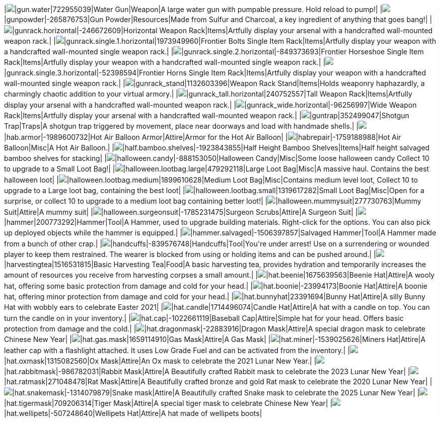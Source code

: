 |![](/gun.water.128.webp)|gun.water|722955039|Water Gun|Weapon|A large water gun with pumpable pressure. Hold reload to pump!|
|![](/gunpowder.128.webp)|gunpowder|-265876753|Gun Powder|Resources|Made from Sulfur and Charcoal, a key ingredient of anything that goes bang!|
|![](/gunrack.horizontal.128.webp)|gunrack.horizontal|-246672609|Horizontal Weapon Rack|Items|Artfully display your arsenal with a handcrafted wall-mounted weapon rack.|
|![](/gunrack.single.1.horizontal.128.webp)|gunrack.single.1.horizontal|1973949960|Frontier Bolts Single Item Rack|Items|Artfully display your weapon with a handcrafted wall-mounted single weapon rack.|
|![](/gunrack.single.2.horizontal.128.webp)|gunrack.single.2.horizontal|-849373693|Frontier Horseshoe Single Item Rack|Items|Artfully display your weapon with a handcrafted wall-mounted single weapon rack.|
|![](/gunrack.single.3.horizontal.128.webp)|gunrack.single.3.horizontal|-52398594|Frontier Horns Single Item Rack|Items|Artfully display your weapon with a handcrafted wall-mounted single weapon rack.|
|![](/gunrack_stand.128.webp)|gunrack_stand|1132603396|Weapon Rack Stand|Items|Holds weaponry haphazardly, a charmingly chaotic addition to your virtual armory.|
|![](/gunrack_tall.horizontal.128.webp)|gunrack_tall.horizontal|240752557|Tall Weapon Rack|Items|Artfully display your arsenal with a handcrafted wall-mounted weapon rack.|
|![](/gunrack_wide.horizontal.128.webp)|gunrack_wide.horizontal|-96256997|Wide Weapon Rack|Items|Artfully display your arsenal with a handcrafted wall-mounted weapon rack.|
|![](/guntrap.128.webp)|guntrap|352499047|Shotgun Trap|Traps|A shotgun trap triggered by movement, place near doorways and load with handmade shells.|
|![](/hab.armor.128.webp)|hab.armor|-1989600732|Hot Air Balloon Armor|Attire|Armor for the Hot Air Balloon|
|![](/habrepair.128.webp)|habrepair|-1759188988|Hot Air Balloon|Misc|A Hot Air Balloon.|
|![](/half.bamboo.shelves.128.webp)|half.bamboo.shelves|-1923843855|Half Height Bamboo Shelves|Items|Half height salvaged bamboo shelves for stacking|
|![](/halloween.candy.128.webp)|halloween.candy|-888153050|Halloween Candy|Misc|Some loose halloween candy Collect 10 to upgrade to a Small Loot Bag!|
|![](/halloween.lootbag.large.128.webp)|halloween.lootbag.large|479292118|Large Loot Bag|Misc|A massive haul. Contains the best halloween loot|
|![](/halloween.lootbag.medium.128.webp)|halloween.lootbag.medium|1899610628|Medium Loot Bag|Misc|Contains medium level loot, Collect 10 to upgrade to a Large loot bag, containing the best loot|
|![](/halloween.lootbag.small.128.webp)|halloween.lootbag.small|1319617282|Small Loot Bag|Misc|Open for a surprise, or collect 10 to upgrade to a medium loot bag containing better loot!|
|![](/halloween.mummysuit.128.webp)|halloween.mummysuit|277730763|Mummy Suit|Attire|A mummy suit|
|![](/halloween.surgeonsuit.128.webp)|halloween.surgeonsuit|-1785231475|Surgeon Scrubs|Attire|A Surgeon Suit|
|![](/hammer.128.webp)|hammer|200773292|Hammer|Tool|A Hammer, used to upgrade building materials. Right-click for the options. You can also pick up deployed objects while the hammer is equipped.|
|![](/hammer.salvaged.128.webp)|hammer.salvaged|-1506397857|Salvaged Hammer|Tool|A Hammer made from a bunch of other crap.|
|![](/handcuffs.128.webp)|handcuffs|-839576748|Handcuffs|Tool|You're under arrest! Use on a surrendering or wounded player to keep them restrained. The wearer is blocked from using or holding items and can be pushed around.|
|![](/harvestingtea.128.webp)|harvestingtea|1516531815|Basic Harvesting Tea|Food|A basic harvesting tea, provides hydration and temporarily increases the amount of resources you receive from harvesting corpses a small amount.|
|![](/hat.beenie.128.webp)|hat.beenie|1675639563|Beenie Hat|Attire|A wooly hat, offering some basic protection from damage and cold for your head.|
|![](/hat.boonie.128.webp)|hat.boonie|-23994173|Boonie Hat|Attire|A boonie hat, offering minor protection from damage and cold for your head.|
|![](/hat.bunnyhat.128.webp)|hat.bunnyhat|23391694|Bunny Hat|Attire|A silly Bunny Hat with wobbly ears to celebrate Easter 2021|
|![](/hat.candle.128.webp)|hat.candle|1714496074|Candle Hat|Attire|A hat with a candle on top. You can turn the candle on in your inventory.|
|![](/hat.cap.128.webp)|hat.cap|-1022661119|Baseball Cap|Attire|Simple hat for your head. Offers basic protection from damage and the cold.|
|![](/hat.dragonmask.128.webp)|hat.dragonmask|-22883916|Dragon Mask|Attire|A special dragon mask to celebrate Chinese New Year|
|![](/hat.gas.mask.128.webp)|hat.gas.mask|1659114910|Gas Mask|Attire|A Gas Mask|
|![](/hat.miner.128.webp)|hat.miner|-1539025626|Miners Hat|Attire|A leather cap with a flashlight attached. It uses Low Grade Fuel and can be activated from the inventory.|
|![](/hat.oxmask.128.webp)|hat.oxmask|1315082560|Ox Mask|Attire|An Ox mask to celebrate the 2021 Lunar New Year.|
|![](/hat.rabbitmask.128.webp)|hat.rabbitmask|-986782031|Rabbit Mask|Attire|A Beautifully crafted Rabbit mask to celebrate the 2023 Lunar New Year|
|![](/hat.ratmask.128.webp)|hat.ratmask|271048478|Rat Mask|Attire|A Beautifully crafted bronze and gold Rat mask to celebrate the 2020 Lunar New Year|
|![](/hat.snakemask.128.webp)|hat.snakemask|-1314079879|Snake mask|Attire|A Beautifully crafted Snake mask to celebrate the 2025 Lunar New Year|
|![](/hat.tigermask.128.webp)|hat.tigermask|709206314|Tiger Mask|Attire|A special tiger mask to celebrate Chinese New Year|
|![](/hat.wellipets.128.webp)|hat.wellipets|-507248640|Wellipets Hat|Attire|A hat made of wellipets boots|